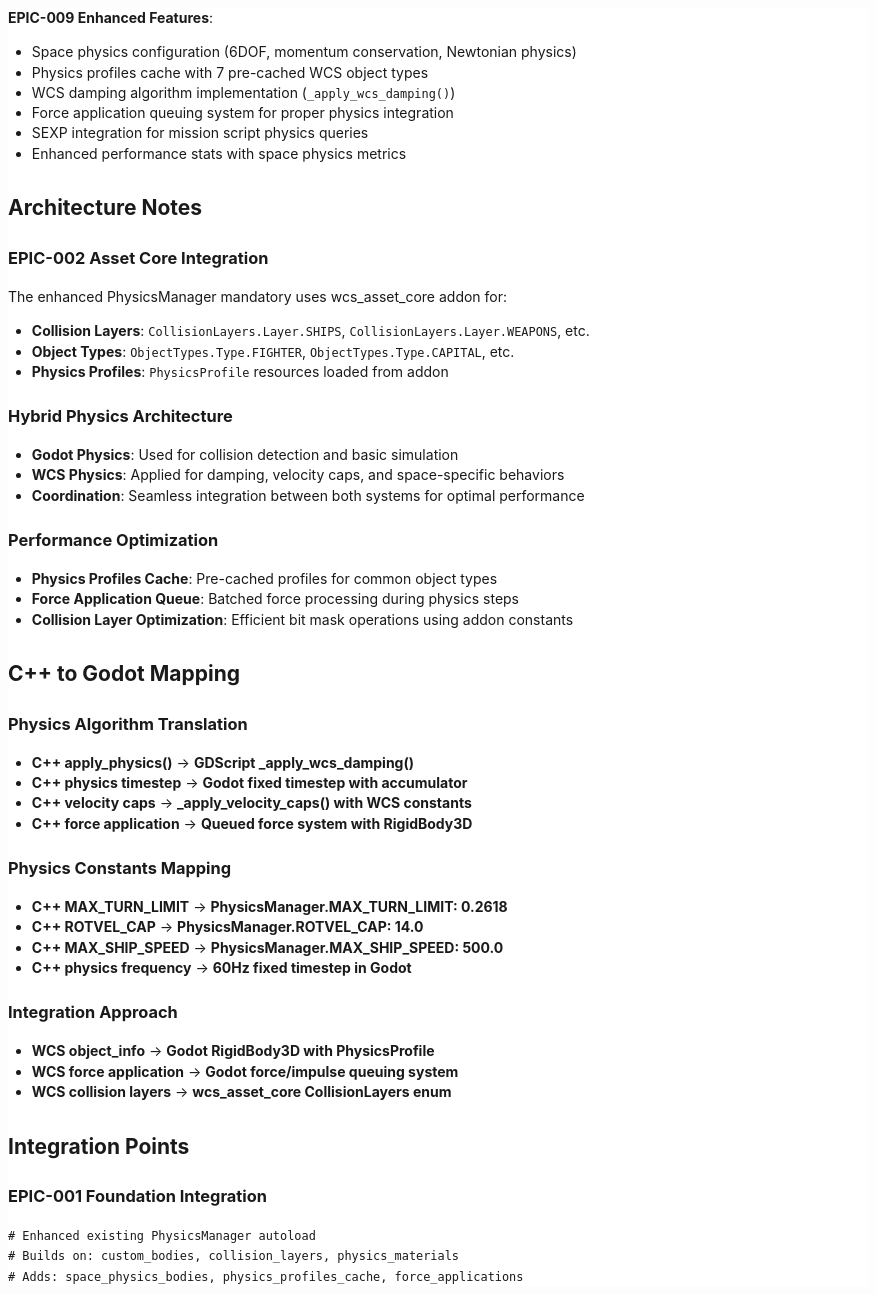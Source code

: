 **EPIC-009 Enhanced Features**:
- Space physics configuration (6DOF, momentum conservation, Newtonian physics)
- Physics profiles cache with 7 pre-cached WCS object types
- WCS damping algorithm implementation (`_apply_wcs_damping()`)
- Force application queuing system for proper physics integration
- SEXP integration for mission script physics queries
- Enhanced performance stats with space physics metrics

## Architecture Notes

### EPIC-002 Asset Core Integration
The enhanced PhysicsManager mandatory uses wcs_asset_core addon for:
- **Collision Layers**: `CollisionLayers.Layer.SHIPS`, `CollisionLayers.Layer.WEAPONS`, etc.
- **Object Types**: `ObjectTypes.Type.FIGHTER`, `ObjectTypes.Type.CAPITAL`, etc.
- **Physics Profiles**: `PhysicsProfile` resources loaded from addon

### Hybrid Physics Architecture
- **Godot Physics**: Used for collision detection and basic simulation
- **WCS Physics**: Applied for damping, velocity caps, and space-specific behaviors
- **Coordination**: Seamless integration between both systems for optimal performance

### Performance Optimization
- **Physics Profiles Cache**: Pre-cached profiles for common object types
- **Force Application Queue**: Batched force processing during physics steps
- **Collision Layer Optimization**: Efficient bit mask operations using addon constants

## C++ to Godot Mapping

### Physics Algorithm Translation
- **C++ apply_physics()** → **GDScript _apply_wcs_damping()**
- **C++ physics timestep** → **Godot fixed timestep with accumulator**
- **C++ velocity caps** → **_apply_velocity_caps() with WCS constants**
- **C++ force application** → **Queued force system with RigidBody3D**

### Physics Constants Mapping
- **C++ MAX_TURN_LIMIT** → **PhysicsManager.MAX_TURN_LIMIT: 0.2618**
- **C++ ROTVEL_CAP** → **PhysicsManager.ROTVEL_CAP: 14.0**
- **C++ MAX_SHIP_SPEED** → **PhysicsManager.MAX_SHIP_SPEED: 500.0**
- **C++ physics frequency** → **60Hz fixed timestep in Godot**

### Integration Approach
- **WCS object_info** → **Godot RigidBody3D with PhysicsProfile**
- **WCS force application** → **Godot force/impulse queuing system**
- **WCS collision layers** → **wcs_asset_core CollisionLayers enum**

## Integration Points

### EPIC-001 Foundation Integration
```gdscript
# Enhanced existing PhysicsManager autoload
# Builds on: custom_bodies, collision_layers, physics_materials
# Adds: space_physics_bodies, physics_profiles_cache, force_applications
```
